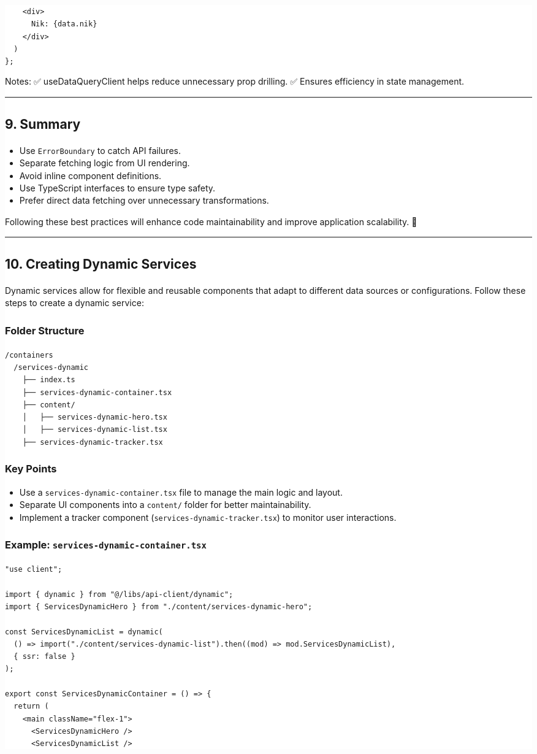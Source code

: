 ```tsx
    <div>
      Nik: {data.nik}
    </div>
  )
};
```
Notes:
✅ useDataQueryClient helps reduce unnecessary prop drilling.
✅ Ensures efficiency in state management.

---

## 9. Summary
- Use `ErrorBoundary` to catch API failures.
- Separate fetching logic from UI rendering.
- Avoid inline component definitions.
- Use TypeScript interfaces to ensure type safety.
- Prefer direct data fetching over unnecessary transformations.

Following these best practices will enhance code maintainability and improve application scalability. 🚀

---

## 10. Creating Dynamic Services

Dynamic services allow for flexible and reusable components that adapt to different data sources or configurations. Follow these steps to create a dynamic service:

### Folder Structure
```
/containers
  /services-dynamic
    ├── index.ts
    ├── services-dynamic-container.tsx
    ├── content/
    │   ├── services-dynamic-hero.tsx
    │   ├── services-dynamic-list.tsx
    ├── services-dynamic-tracker.tsx
```

### Key Points
- Use a `services-dynamic-container.tsx` file to manage the main logic and layout.
- Separate UI components into a `content/` folder for better maintainability.
- Implement a tracker component (`services-dynamic-tracker.tsx`) to monitor user interactions.

### Example: `services-dynamic-container.tsx`
```tsx
"use client";

import { dynamic } from "@/libs/api-client/dynamic";
import { ServicesDynamicHero } from "./content/services-dynamic-hero";

const ServicesDynamicList = dynamic(
  () => import("./content/services-dynamic-list").then((mod) => mod.ServicesDynamicList),
  { ssr: false }
);

export const ServicesDynamicContainer = () => {
  return (
    <main className="flex-1">
      <ServicesDynamicHero />
      <ServicesDynamicList />
```